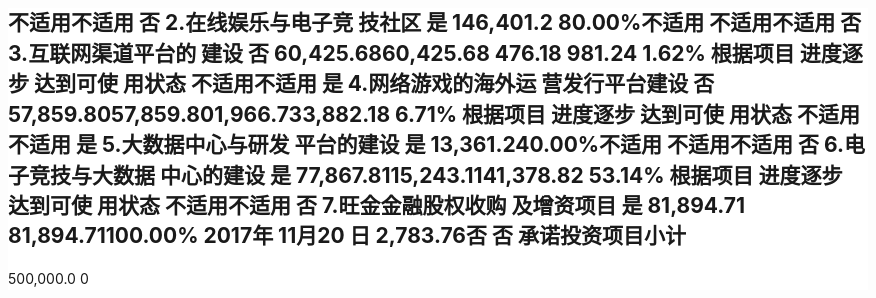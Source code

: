 不适用不适用
否
2.在线娱乐与电子竞
技社区
是
146,401.2
80.00%不适用
不适用不适用
否
3.互联网渠道平台的
建设
否
60,425.6860,425.68
476.18
981.24
1.62%
根据项目
进度逐步
达到可使
用状态
不适用不适用
是
4.网络游戏的海外运
营发行平台建设
否
57,859.8057,859.801,966.733,882.18
6.71%
根据项目
进度逐步
达到可使
用状态
不适用不适用
是
5.大数据中心与研发
平台的建设
是
13,361.240.00%不适用
不适用不适用
否
6.电子竞技与大数据
中心的建设
是
77,867.8115,243.1141,378.82
53.14%
根据项目
进度逐步
达到可使
用状态
不适用不适用
否
7.旺金金融股权收购
及增资项目
是
81,894.71
81,894.71100.00%
2017年
11月20
日
2,783.76否
否
承诺投资项目小计
--
500,000.0
0